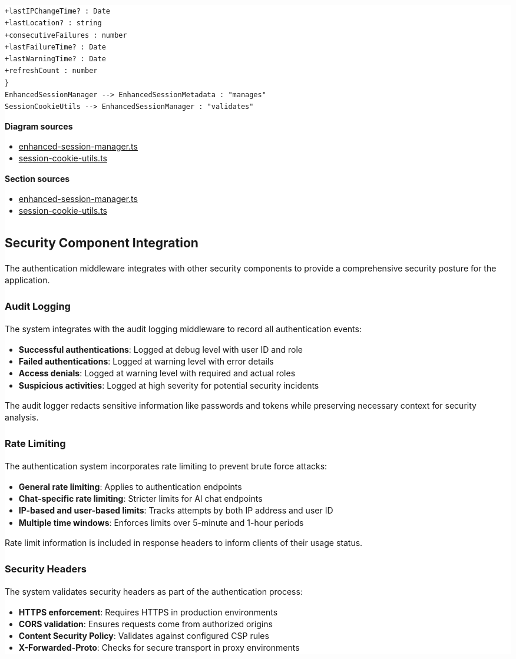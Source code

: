 ```mermaid
+lastIPChangeTime? : Date
+lastLocation? : string
+consecutiveFailures : number
+lastFailureTime? : Date
+lastWarningTime? : Date
+refreshCount : number
}
EnhancedSessionManager --> EnhancedSessionMetadata : "manages"
SessionCookieUtils --> EnhancedSessionManager : "validates"
```

**Diagram sources**

- [enhanced-session-manager.ts](file://apps/api/src/security/enhanced-session-manager.ts#L1-L798)
- [session-cookie-utils.ts](file://apps/api/src/security/session-cookie-utils.ts#L1-L405)

**Section sources**

- [enhanced-session-manager.ts](file://apps/api/src/security/enhanced-session-manager.ts#L1-L798)
- [session-cookie-utils.ts](file://apps/api/src/security/session-cookie-utils.ts#L1-L405)

## Security Component Integration

The authentication middleware integrates with other security components to provide a comprehensive security posture for the application.

### Audit Logging

The system integrates with the audit logging middleware to record all authentication events:

- **Successful authentications**: Logged at debug level with user ID and role
- **Failed authentications**: Logged at warning level with error details
- **Access denials**: Logged at warning level with required and actual roles
- **Suspicious activities**: Logged at high severity for potential security incidents

The audit logger redacts sensitive information like passwords and tokens while preserving necessary context for security analysis.

### Rate Limiting

The authentication system incorporates rate limiting to prevent brute force attacks:

- **General rate limiting**: Applies to authentication endpoints
- **Chat-specific rate limiting**: Stricter limits for AI chat endpoints
- **IP-based and user-based limits**: Tracks attempts by both IP address and user ID
- **Multiple time windows**: Enforces limits over 5-minute and 1-hour periods

Rate limit information is included in response headers to inform clients of their usage status.

### Security Headers

The system validates security headers as part of the authentication process:

- **HTTPS enforcement**: Requires HTTPS in production environments
- **CORS validation**: Ensures requests come from authorized origins
- **Content Security Policy**: Validates against configured CSP rules
- **X-Forwarded-Proto**: Checks for secure transport in proxy environments
